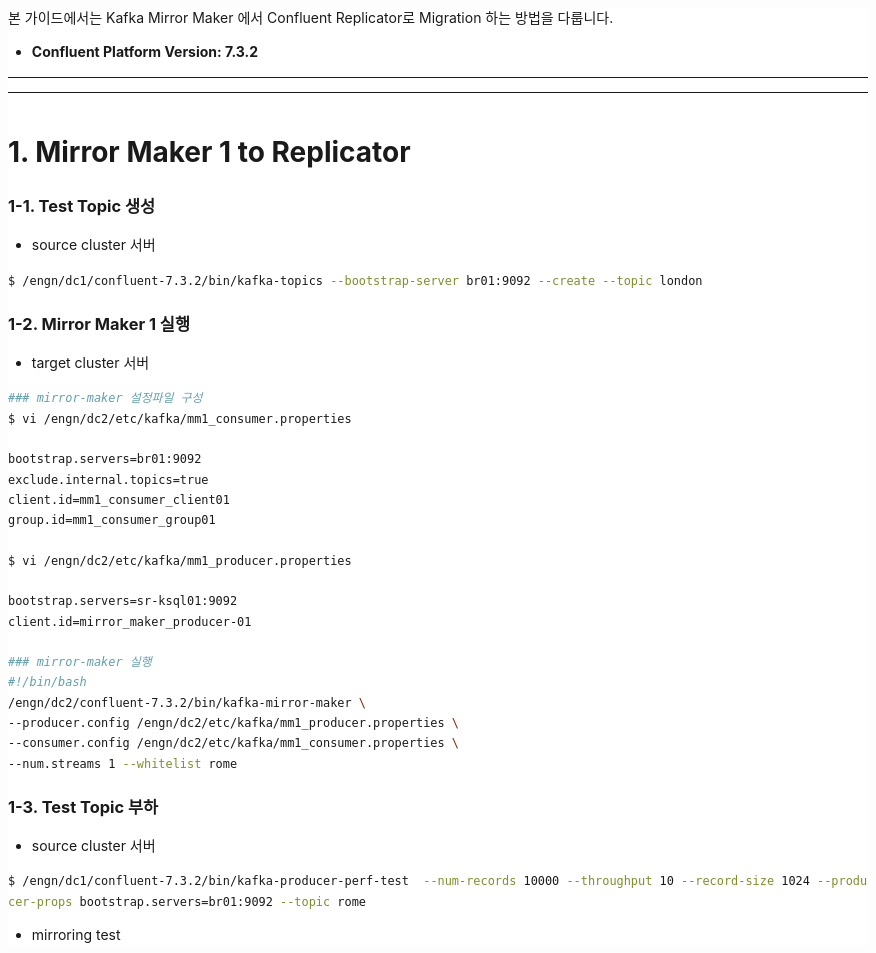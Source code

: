 본 가이드에서는 Kafka Mirror Maker 에서 Confluent Replicator로 Migration 하는 방법을 다룹니다. 

- **Confluent Platform Version: 7.3.2**

---

---

# 1. Mirror Maker 1 to Replicator

### 1-1. Test Topic 생성

- source cluster 서버

```bash
$ /engn/dc1/confluent-7.3.2/bin/kafka-topics --bootstrap-server br01:9092 --create --topic london
```

### 1-2. Mirror Maker 1 실행

- target cluster 서버

```bash
### mirror-maker 설정파일 구성 
$ vi /engn/dc2/etc/kafka/mm1_consumer.properties

bootstrap.servers=br01:9092
exclude.internal.topics=true
client.id=mm1_consumer_client01
group.id=mm1_consumer_group01

$ vi /engn/dc2/etc/kafka/mm1_producer.properties

bootstrap.servers=sr-ksql01:9092
client.id=mirror_maker_producer-01

### mirror-maker 실행
#!/bin/bash
/engn/dc2/confluent-7.3.2/bin/kafka-mirror-maker \
--producer.config /engn/dc2/etc/kafka/mm1_producer.properties \
--consumer.config /engn/dc2/etc/kafka/mm1_consumer.properties \
--num.streams 1 --whitelist rome
```

### 1-3. Test Topic 부하

- source cluster 서버

```bash
$ /engn/dc1/confluent-7.3.2/bin/kafka-producer-perf-test  --num-records 10000 --throughput 10 --record-size 1024 --producer-props bootstrap.servers=br01:9092 --topic rome
```

- mirroring test
